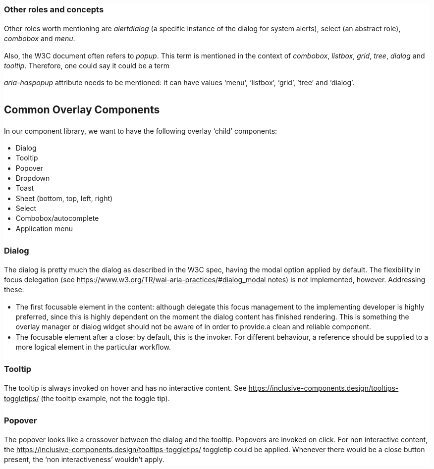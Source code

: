 
### Other roles and concepts

Other roles worth mentioning are *alertdialog* (a specific instance of the dialog for system
alerts), select (an abstract role), *combobox* and *menu*.

Also, the W3C document often refers to *popup*. This term is mentioned in the context of *combobox*,
*listbox*, *grid*, *tree*, *dialog* and *tooltip*. Therefore, one could say it could be a term

*aria-haspopup* attribute needs to be mentioned: it can have values ‘menu’, ‘listbox’, ‘grid’,
’tree’ and ‘dialog’.


## Common Overlay Components

In our component library, we want to have the following overlay ‘child’ components:
- Dialog
- Tooltip
- Popover
- Dropdown
- Toast
- Sheet (bottom, top, left, right)
- Select
- Combobox/autocomplete
- Application menu

### Dialog

The dialog is pretty much the dialog as described in the W3C spec, having the modal option applied
by default.
The flexibility in focus delegation (see https://www.w3.org/TR/wai-aria-practices/#dialog_modal
notes) is not implemented, however.
Addressing these:
- The first focusable element in the content: although delegate this focus management to the
implementing developer is highly preferred, since this is highly dependent on the moment the dialog
content has finished rendering. This is something the overlay manager or dialog widget should not
be aware of in order to provide.a clean and reliable component.
- The focusable element after a close: by default, this is the invoker. For different behaviour, a
reference should be supplied to a more logical element in the particular workflow.


### Tooltip

The tooltip is always invoked on hover and has no interactive content. See
https://inclusive-components.design/tooltips-toggletips/ (the tooltip example, not the toggle tip).


### Popover

The popover looks like a crossover between the dialog and the tooltip. Popovers are invoked on
click. For non interactive content, the https://inclusive-components.design/tooltips-toggletips/
toggletip could be applied.
Whenever there would be a close button present, the ‘non interactiveness’ wouldn’t apply.
